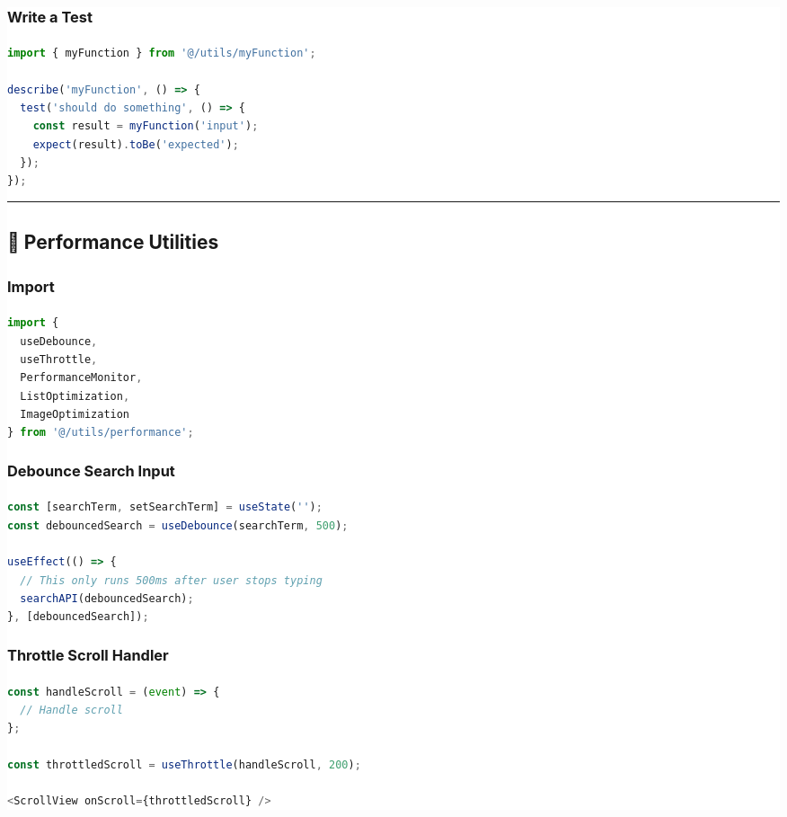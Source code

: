 ### Write a Test

```typescript
import { myFunction } from '@/utils/myFunction';

describe('myFunction', () => {
  test('should do something', () => {
    const result = myFunction('input');
    expect(result).toBe('expected');
  });
});
```

---

## 🚀 Performance Utilities

### Import

```typescript
import {
  useDebounce,
  useThrottle,
  PerformanceMonitor,
  ListOptimization,
  ImageOptimization
} from '@/utils/performance';
```

### Debounce Search Input

```typescript
const [searchTerm, setSearchTerm] = useState('');
const debouncedSearch = useDebounce(searchTerm, 500);

useEffect(() => {
  // This only runs 500ms after user stops typing
  searchAPI(debouncedSearch);
}, [debouncedSearch]);
```

### Throttle Scroll Handler

```typescript
const handleScroll = (event) => {
  // Handle scroll
};

const throttledScroll = useThrottle(handleScroll, 200);

<ScrollView onScroll={throttledScroll} />
```
